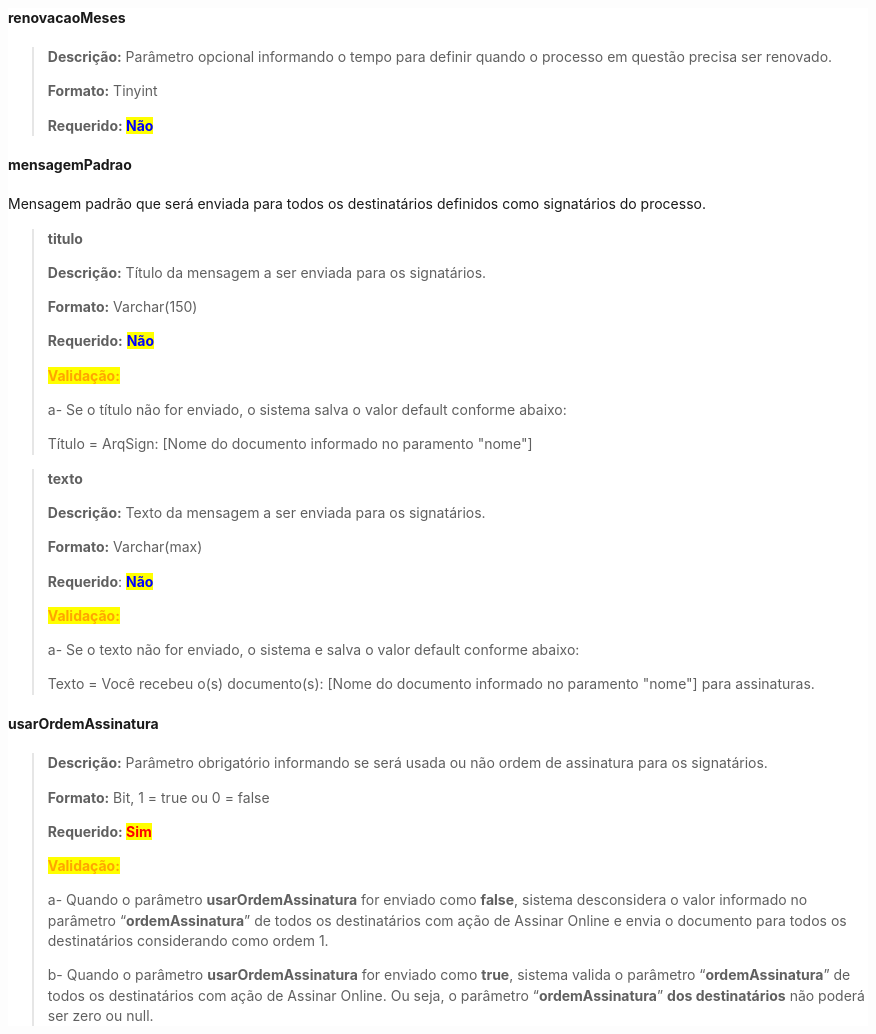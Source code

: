#### renovacaoMeses

> **Descrição:** Parâmetro opcional informando o tempo para definir quando o processo em questão precisa ser renovado.
>
> **Formato:** Tinyint
>
> **Requerido:&#x20;**<mark style="color:blue;">**Não**</mark>

#### mensagemPadrao

Mensagem padrão que será enviada para todos os destinatários definidos como signatários do processo.

> **titulo**
>
> **Descrição:** Título da mensagem a ser enviada para os signatários.
>
> **Formato:** Varchar(150)
>
> **Requerido:** <mark style="color:blue;">**Não**</mark>
>
> <mark style="color:orange;">**Validação:**</mark>
>
> a- Se o título não for enviado, o sistema salva o valor default conforme abaixo:
>
> Título = ArqSign: \[Nome do documento informado no paramento "nome"]

> **texto**
>
> **Descrição:** Texto da mensagem a ser enviada para os signatários.
>
> **Formato:** Varchar(max)
>
> **Requerido**: <mark style="color:blue;">**Não**</mark>
>
> <mark style="color:orange;">**Validação:**</mark>
>
> a- Se o texto não for enviado, o sistema e salva o valor default conforme abaixo:
>
> Texto = Você recebeu o(s) documento(s): \[Nome do documento informado no paramento "nome"] para assinaturas.

#### **usarOrdemAssinatura**

> **Descrição:** Parâmetro obrigatório informando se será usada ou não ordem de assinatura para os signatários.
>
> **Formato:** Bit, 1 = true ou 0 = false
>
> **Requerido:&#x20;**<mark style="color:red;">**Sim**</mark>
>
> <mark style="color:orange;">**Validação:**</mark>
>
> a- Quando o parâmetro **usarOrdemAssinatura** for enviado como **false**, sistema desconsidera o valor informado no parâmetro “**ordemAssinatura**” de todos os destinatários com ação de Assinar Online e envia o documento para todos os destinatários considerando como ordem 1.
>
> b- Quando o parâmetro **usarOrdemAssinatura** for enviado como **true**, sistema valida o parâmetro “**ordemAssinatura**” de todos os destinatários com ação de Assinar Online. Ou seja, o parâmetro “**ordemAssinatura**” **dos destinatários** não poderá ser zero ou null.

